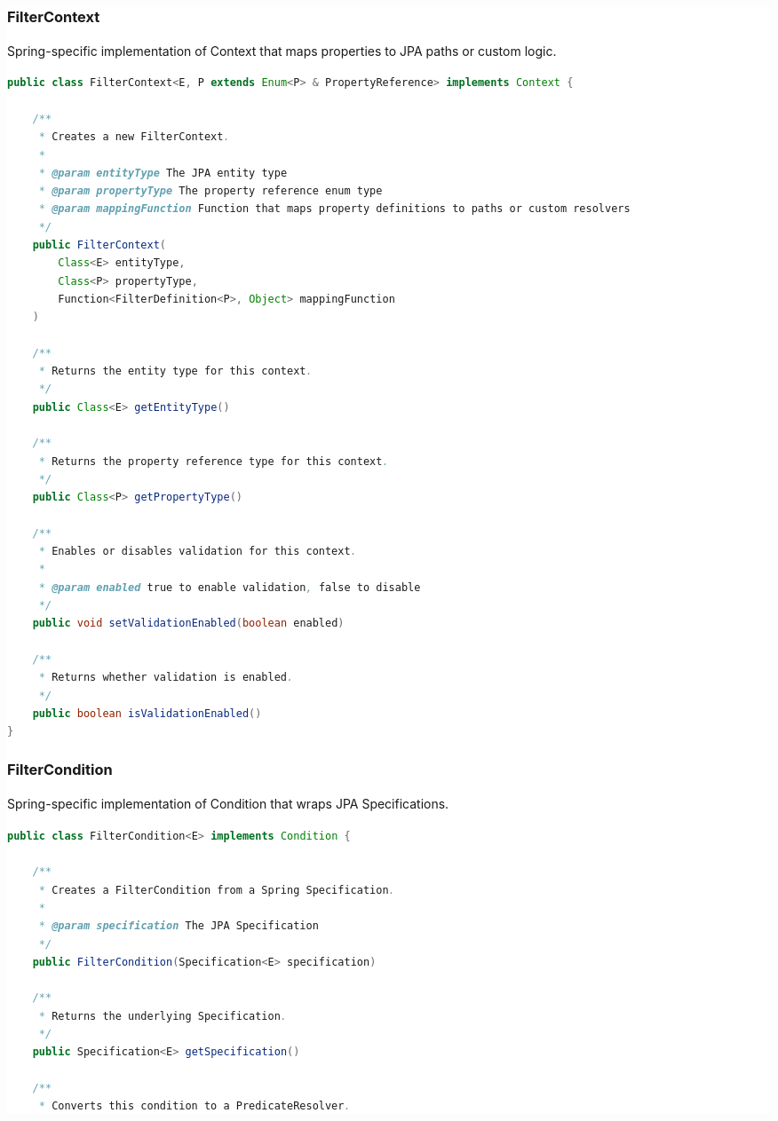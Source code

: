 ### FilterContext

Spring-specific implementation of Context that maps properties to JPA paths or custom logic.

```java
public class FilterContext<E, P extends Enum<P> & PropertyReference> implements Context {
    
    /**
     * Creates a new FilterContext.
     * 
     * @param entityType The JPA entity type
     * @param propertyType The property reference enum type
     * @param mappingFunction Function that maps property definitions to paths or custom resolvers
     */
    public FilterContext(
        Class<E> entityType,
        Class<P> propertyType,
        Function<FilterDefinition<P>, Object> mappingFunction
    )
    
    /**
     * Returns the entity type for this context.
     */
    public Class<E> getEntityType()
    
    /**
     * Returns the property reference type for this context.
     */
    public Class<P> getPropertyType()
    
    /**
     * Enables or disables validation for this context.
     * 
     * @param enabled true to enable validation, false to disable
     */
    public void setValidationEnabled(boolean enabled)
    
    /**
     * Returns whether validation is enabled.
     */
    public boolean isValidationEnabled()
}
```

### FilterCondition

Spring-specific implementation of Condition that wraps JPA Specifications.

```java
public class FilterCondition<E> implements Condition {
    
    /**
     * Creates a FilterCondition from a Spring Specification.
     * 
     * @param specification The JPA Specification
     */
    public FilterCondition(Specification<E> specification)
    
    /**
     * Returns the underlying Specification.
     */
    public Specification<E> getSpecification()
    
    /**
     * Converts this condition to a PredicateResolver.
```